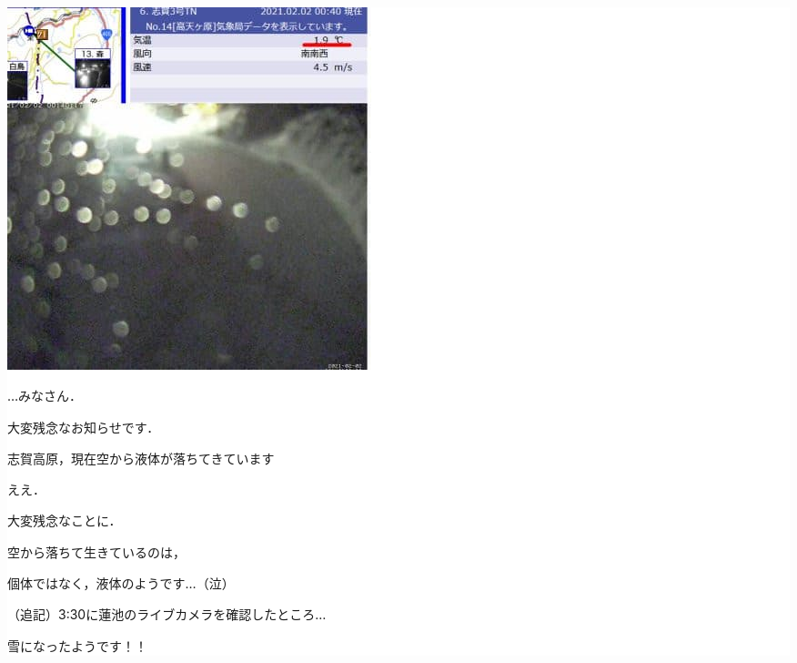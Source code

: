 ![1a22868f4078094e31d5d23a12535518.jpg](images/1a22868f4078094e31d5d23a12535518.jpg)







…みなさん．


大変残念なお知らせです．


志賀高原，現在空から液体が落ちてきています


ええ．


大変残念なことに．


空から落ちて生きているのは，


個体ではなく，液体のようです…（泣）





（追記）3:30に蓮池のライブカメラを確認したところ…


雪になったようです！！



